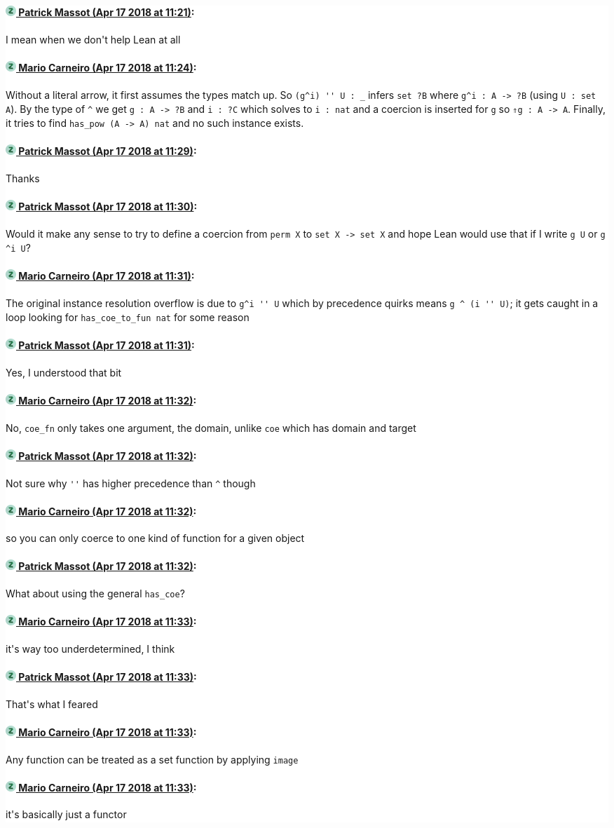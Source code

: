 #### [![Click to go to Zulip](../../assets/img/zulip2.png) Patrick Massot (Apr 17 2018 at 11:21)](https://leanprover.zulipchat.com/#narrow/stream/116395-maths/topic/image%20by%20permutation%20power/near/125189263):
I mean when we don't help Lean at all

#### [![Click to go to Zulip](../../assets/img/zulip2.png) Mario Carneiro (Apr 17 2018 at 11:24)](https://leanprover.zulipchat.com/#narrow/stream/116395-maths/topic/image%20by%20permutation%20power/near/125189364):
Without a literal arrow, it first assumes the types match up. So `(g^i) '' U : _` infers `set ?B` where `g^i : A -> ?B` (using `U : set A`). By the type of `^` we get `g : A -> ?B` and `i : ?C` which solves to `i : nat` and a coercion is inserted for `g` so `⇑g : A -> A`. Finally, it tries to find `has_pow (A -> A) nat` and no such instance exists.

#### [![Click to go to Zulip](../../assets/img/zulip2.png) Patrick Massot (Apr 17 2018 at 11:29)](https://leanprover.zulipchat.com/#narrow/stream/116395-maths/topic/image%20by%20permutation%20power/near/125189513):
Thanks

#### [![Click to go to Zulip](../../assets/img/zulip2.png) Patrick Massot (Apr 17 2018 at 11:30)](https://leanprover.zulipchat.com/#narrow/stream/116395-maths/topic/image%20by%20permutation%20power/near/125189574):
Would it make any sense to try to define a coercion from `perm X` to `set X -> set X` and hope Lean would use that if I write `g U` or `g^i U`?

#### [![Click to go to Zulip](../../assets/img/zulip2.png) Mario Carneiro (Apr 17 2018 at 11:31)](https://leanprover.zulipchat.com/#narrow/stream/116395-maths/topic/image%20by%20permutation%20power/near/125189585):
The original instance resolution overflow is due to `g^i '' U` which by precedence quirks means `g ^ (i '' U)`; it gets caught in a loop looking for `has_coe_to_fun nat` for some reason

#### [![Click to go to Zulip](../../assets/img/zulip2.png) Patrick Massot (Apr 17 2018 at 11:31)](https://leanprover.zulipchat.com/#narrow/stream/116395-maths/topic/image%20by%20permutation%20power/near/125189597):
Yes, I understood that bit

#### [![Click to go to Zulip](../../assets/img/zulip2.png) Mario Carneiro (Apr 17 2018 at 11:32)](https://leanprover.zulipchat.com/#narrow/stream/116395-maths/topic/image%20by%20permutation%20power/near/125189642):
No, `coe_fn` only takes one argument, the domain, unlike `coe` which has domain and target

#### [![Click to go to Zulip](../../assets/img/zulip2.png) Patrick Massot (Apr 17 2018 at 11:32)](https://leanprover.zulipchat.com/#narrow/stream/116395-maths/topic/image%20by%20permutation%20power/near/125189652):
Not sure why `''` has higher precedence than `^` though

#### [![Click to go to Zulip](../../assets/img/zulip2.png) Mario Carneiro (Apr 17 2018 at 11:32)](https://leanprover.zulipchat.com/#narrow/stream/116395-maths/topic/image%20by%20permutation%20power/near/125189653):
so you can only coerce to one kind of function for a given object

#### [![Click to go to Zulip](../../assets/img/zulip2.png) Patrick Massot (Apr 17 2018 at 11:32)](https://leanprover.zulipchat.com/#narrow/stream/116395-maths/topic/image%20by%20permutation%20power/near/125189661):
What about using the general `has_coe`?

#### [![Click to go to Zulip](../../assets/img/zulip2.png) Mario Carneiro (Apr 17 2018 at 11:33)](https://leanprover.zulipchat.com/#narrow/stream/116395-maths/topic/image%20by%20permutation%20power/near/125189671):
it's way too underdetermined, I think

#### [![Click to go to Zulip](../../assets/img/zulip2.png) Patrick Massot (Apr 17 2018 at 11:33)](https://leanprover.zulipchat.com/#narrow/stream/116395-maths/topic/image%20by%20permutation%20power/near/125189676):
That's what I feared

#### [![Click to go to Zulip](../../assets/img/zulip2.png) Mario Carneiro (Apr 17 2018 at 11:33)](https://leanprover.zulipchat.com/#narrow/stream/116395-maths/topic/image%20by%20permutation%20power/near/125189678):
Any function can be treated as a set function by applying `image`

#### [![Click to go to Zulip](../../assets/img/zulip2.png) Mario Carneiro (Apr 17 2018 at 11:33)](https://leanprover.zulipchat.com/#narrow/stream/116395-maths/topic/image%20by%20permutation%20power/near/125189681):
it's basically just a functor
